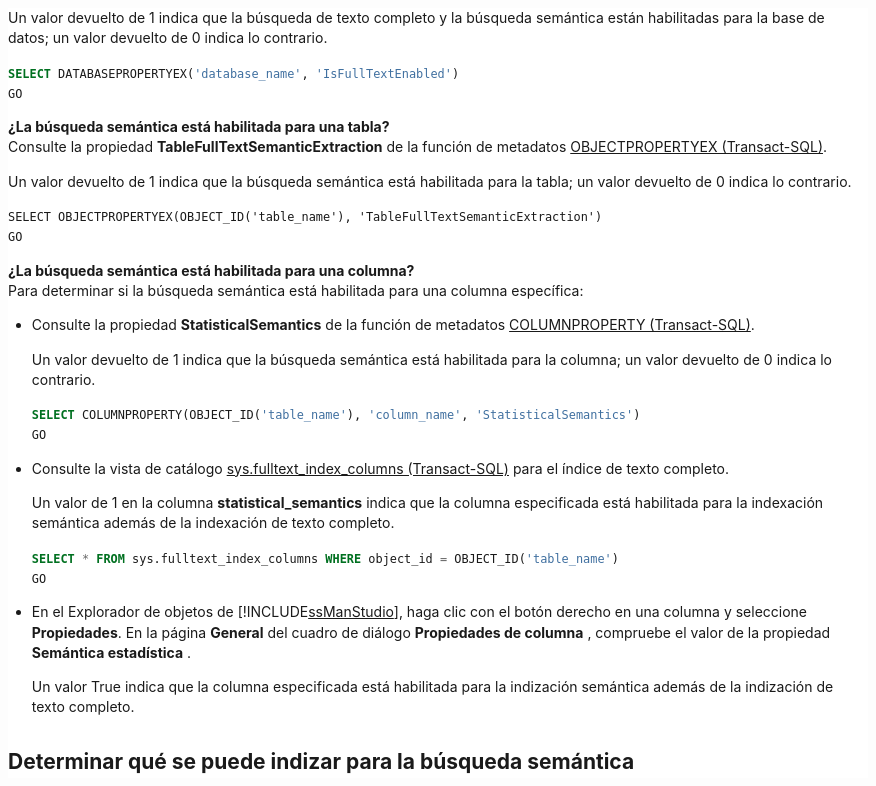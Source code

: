  Un valor devuelto de 1 indica que la búsqueda de texto completo y la búsqueda semántica están habilitadas para la base de datos; un valor devuelto de 0 indica lo contrario.  
  
```sql  
SELECT DATABASEPROPERTYEX('database_name', 'IsFullTextEnabled')  
GO  
```  
  
 **¿La búsqueda semántica está habilitada para una tabla?**  
 Consulte la propiedad **TableFullTextSemanticExtraction** de la función de metadatos [OBJECTPROPERTYEX &#40;Transact-SQL&#41;](/sql/t-sql/functions/objectproperty-transact-sql).  
  
 Un valor devuelto de 1 indica que la búsqueda semántica está habilitada para la tabla; un valor devuelto de 0 indica lo contrario.  
  
```scr  
SELECT OBJECTPROPERTYEX(OBJECT_ID('table_name'), 'TableFullTextSemanticExtraction')  
GO  
```  
  
 **¿La búsqueda semántica está habilitada para una columna?**  
 Para determinar si la búsqueda semántica está habilitada para una columna específica:  
  
-   Consulte la propiedad **StatisticalSemantics** de la función de metadatos [COLUMNPROPERTY &#40;Transact-SQL&#41;](/sql/t-sql/functions/columnproperty-transact-sql).  
  
     Un valor devuelto de 1 indica que la búsqueda semántica está habilitada para la columna; un valor devuelto de 0 indica lo contrario.  
  
    ```sql  
    SELECT COLUMNPROPERTY(OBJECT_ID('table_name'), 'column_name', 'StatisticalSemantics')  
    GO  
    ```  
  
-   Consulte la vista de catálogo [sys.fulltext_index_columns &#40;Transact-SQL&#41;](/sql/relational-databases/system-catalog-views/sys-fulltext-index-columns-transact-sql) para el índice de texto completo.  
  
     Un valor de 1 en la columna **statistical_semantics** indica que la columna especificada está habilitada para la indexación semántica además de la indexación de texto completo.  
  
    ```sql  
    SELECT * FROM sys.fulltext_index_columns WHERE object_id = OBJECT_ID('table_name')  
    GO  
    ```  
  
-   En el Explorador de objetos de [!INCLUDE[ssManStudio](../../includes/ssmanstudio-md.md)], haga clic con el botón derecho en una columna y seleccione **Propiedades**. En la página **General** del cuadro de diálogo **Propiedades de columna** , compruebe el valor de la propiedad **Semántica estadística** .  
  
     Un valor True indica que la columna especificada está habilitada para la indización semántica además de la indización de texto completo.  
  
## <a name="determining-what-can-be-indexed-for-semantic-search"></a>Determinar qué se puede indizar para la búsqueda semántica  
  